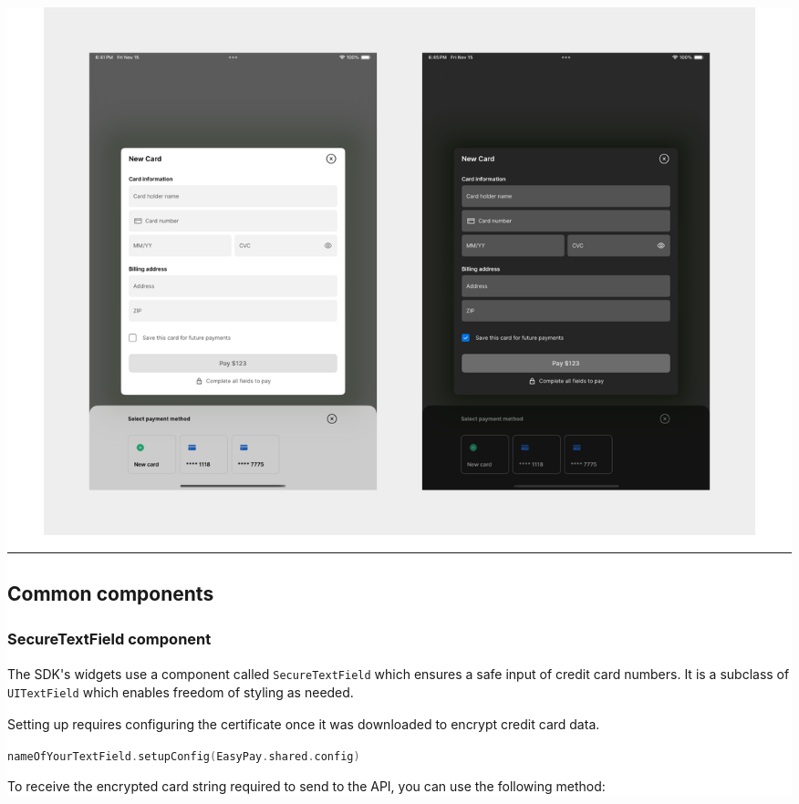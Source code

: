 <figure><img src="../../../.gitbook/assets/Store and Pay - Tablet.png" alt=""><figcaption></figcaption></figure>



***



## Common components

### SecureTextField component

The SDK's widgets use a component called `SecureTextField` which ensures a safe input of credit card numbers. It is a subclass of `UITextField` which enables freedom of styling as needed.

Setting up requires configuring the certificate once it was downloaded to encrypt credit card data.

```swift
nameOfYourTextField.setupConfig(EasyPay.shared.config)
```

To receive the encrypted card string required to send to the API, you can use the following method:
